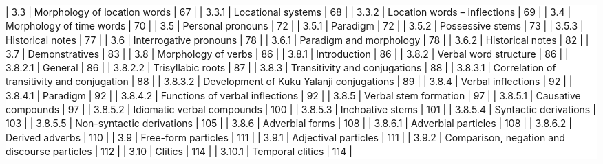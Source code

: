 | 3.3        | Morphology of location words                       | 67  |
| 3.3.1      | Locational systems                                 | 68  |
| 3.3.2      | Location words – inflections                       | 69  |
| 3.4        | Morphology of time words                           | 70  |
| 3.5        | Personal pronouns                                  | 72  |
| 3.5.1      | Paradigm                                           | 72  |
| 3.5.2      | Possessive stems                                   | 73  |
| 3.5.3      | Historical notes                                   | 77  |
| 3.6        | Interrogative pronouns                             | 78  |
| 3.6.1      | Paradigm and morphology                            | 78  |
| 3.6.2      | Historical notes                                   | 82  |
| 3.7        | Demonstratives                                     | 83  |
| 3.8        | Morphology of verbs                                | 86  |
| 3.8.1      | Introduction                                       | 86  |
| 3.8.2      | Verbal word structure                              | 86  |
| 3.8.2.1    | General                                            | 86  |
| 3.8.2.2    | Trisyllabic roots                                  | 87  |
| 3.8.3      | Transitivity and conjugations                      | 88  |
| 3.8.3.1    | Correlation of transitivity and conjugation        | 88  |
| 3.8.3.2    | Development of Kuku Yalanji conjugations           | 89  |
| 3.8.4      | Verbal inflections                                 | 92  |
| 3.8.4.1    | Paradigm                                           | 92  |
| 3.8.4.2    | Functions of verbal inflections                    | 92  |
| 3.8.5      | Verbal stem formation                              | 97  |
| 3.8.5.1    | Causative compounds                                | 97  |
| 3.8.5.2    | Idiomatic verbal compounds                         | 100 |
| 3.8.5.3    | Inchoative stems                                   | 101 |
| 3.8.5.4    | Syntactic derivations                              | 103 |
| 3.8.5.5    | Non-syntactic derivations                          | 105 |
| 3.8.6      | Adverbial forms                                    | 108 |
| 3.8.6.1    | Adverbial particles                                | 108 |
| 3.8.6.2    | Derived adverbs                                    | 110 |
| 3.9        | Free-form particles                                | 111 |
| 3.9.1      | Adjectival particles                               | 111 |
| 3.9.2      | Comparison, negation and discourse particles       | 112 |
| 3.10       | Clitics                                            | 114 |
| 3.10.1     | Temporal clitics                                   | 114 |